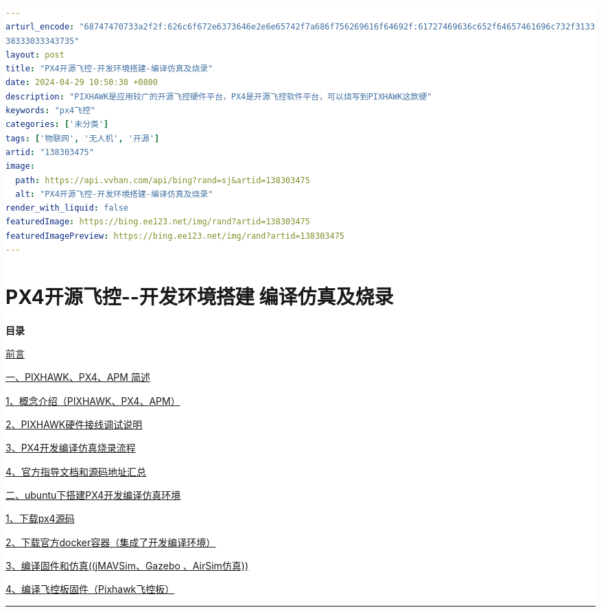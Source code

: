 ```yaml
---
arturl_encode: "68747470733a2f2f:626c6f672e6373646e2e6e65742f7a686f756269616f64692f:61727469636c652f64657461696c732f313338333033343735"
layout: post
title: "PX4开源飞控-开发环境搭建-编译仿真及烧录"
date: 2024-04-29 10:50:38 +0800
description: "PIXHAWK是应用较广的开源飞控硬件平台，PX4是开源飞控软件平台，可以烧写到PIXHAWK这款硬"
keywords: "px4飞控"
categories: ['未分类']
tags: ['物联网', '无人机', '开源']
artid: "138303475"
image:
  path: https://api.vvhan.com/api/bing?rand=sj&artid=138303475
  alt: "PX4开源飞控-开发环境搭建-编译仿真及烧录"
render_with_liquid: false
featuredImage: https://bing.ee123.net/img/rand?artid=138303475
featuredImagePreview: https://bing.ee123.net/img/rand?artid=138303475
---
```


# PX4开源飞控--开发环境搭建 编译仿真及烧录

**目录**

[前言](#%E5%89%8D%E8%A8%80)

[一、PIXHAWK、PX4、APM 简述](#%E4%B8%80%E3%80%81PIXHAWK%E3%80%81PX4%E3%80%81APM%20%E7%AE%80%E8%BF%B0)

[1、概念介绍（PIXHAWK、PX4、APM）](#1%E3%80%81%E6%A6%82%E5%BF%B5%E4%BB%8B%E7%BB%8D%EF%BC%88PIXHAWK%E3%80%81PX4%E3%80%81APM%EF%BC%89)

[2、PIXHAWK硬件接线调试说明](#2%E3%80%81PIXHAWK%E7%A1%AC%E4%BB%B6%E6%8E%A5%E7%BA%BF%E8%B0%83%E8%AF%95%E8%AF%B4%E6%98%8E)

[3、PX4开发编译仿真烧录流程](#3%E3%80%81PX4%E5%BC%80%E5%8F%91%E7%BC%96%E8%AF%91%E4%BB%BF%E7%9C%9F%E7%83%A7%E5%BD%95%E6%B5%81%E7%A8%8B)

[4、官方指导文档和源码地址汇总](#4%E3%80%81%E5%AE%98%E6%96%B9%E6%8C%87%E5%AF%BC%E6%96%87%E6%A1%A3%E5%92%8C%E6%BA%90%E7%A0%81%E5%9C%B0%E5%9D%80%E6%B1%87%E6%80%BB)

[二、ubuntu下搭建PX4开发编译仿真环境](#%E4%BA%8C%E3%80%81ubuntu%E4%B8%8B%E6%90%AD%E5%BB%BAPX4%E5%BC%80%E5%8F%91%E7%BC%96%E8%AF%91%E4%BB%BF%E7%9C%9F%E7%8E%AF%E5%A2%83)

[1、下载px4源码](#1%E3%80%81%E4%B8%8B%E8%BD%BDpx4%E6%BA%90%E7%A0%81)

[2、下载官方docker容器（集成了开发编译环境）](#2%E3%80%81%E4%B8%8B%E8%BD%BD%E5%AE%98%E6%96%B9docker%E5%AE%B9%E5%99%A8%EF%BC%88%E9%9B%86%E6%88%90%E4%BA%86%E5%BC%80%E5%8F%91%E7%BC%96%E8%AF%91%E7%8E%AF%E5%A2%83%EF%BC%89)

[3、编译固件和仿真((jMAVSim、Gazebo 、AirSim仿真))](#3%E3%80%81%E7%BC%96%E8%AF%91%E5%AF%B9%E5%BA%94%E4%BB%BF%E7%9C%9F%E7%8E%AF%E5%A2%83%E7%9A%84%E5%9B%BA%E4%BB%B6)

[4、编译飞控板固件（Pixhawk飞控板）](#4%E3%80%81%E7%BC%96%E8%AF%91%E5%AF%B9%E5%BA%94%E9%A3%9E%E6%8E%A7%E6%9D%BF%E7%9A%84%E5%9B%BA%E4%BB%B6%EF%BC%88Pixhawk%E9%A3%9E%E6%8E%A7%E6%9D%BF%EF%BC%89)

---
